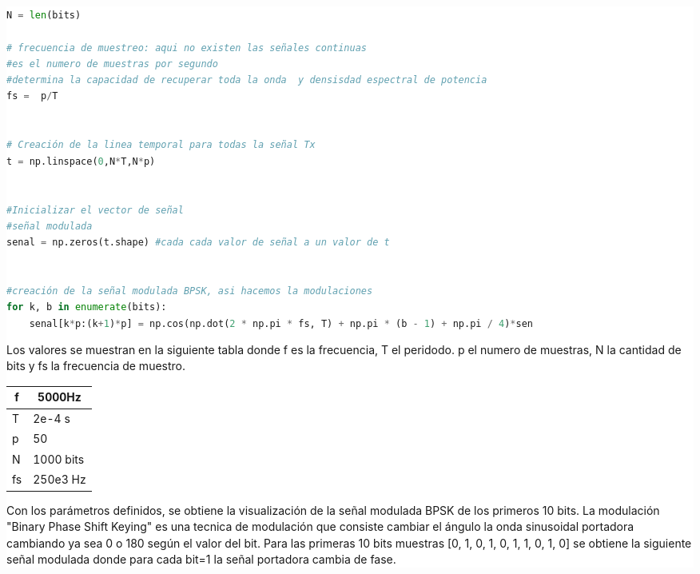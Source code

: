 ``` python
N = len(bits)

# frecuencia de muestreo: aqui no existen las señales continuas 
#es el numero de muestras por segundo 
#determina la capacidad de recuperar toda la onda  y densisdad espectral de potencia 
fs =  p/T 


# Creación de la linea temporal para todas la señal Tx 
t = np.linspace(0,N*T,N*p)


#Inicializar el vector de señal 
#señal modulada 
senal = np.zeros(t.shape) #cada cada valor de señal a un valor de t 


#creación de la señal modulada BPSK, asi hacemos la modulaciones 
for k, b in enumerate(bits):
    senal[k*p:(k+1)*p] = np.cos(np.dot(2 * np.pi * fs, T) + np.pi * (b - 1) + np.pi / 4)*sen

```
Los valores se muestran en la siguiente tabla donde f es la frecuencia, T el peridodo. p el numero de muestras, N la cantidad de bits y fs la frecuencia de muestro.

| f  | 5000Hz    |
|----|-----------|
| T  | 2e-4 s    |
| p  | 50        |
| N  | 1000 bits |
| fs | 250e3 Hz  |



Con los parámetros definidos, se obtiene la visualización de la señal modulada BPSK de los primeros 10 bits.
La modulación "Binary Phase Shift Keying" es una tecnica de modulación que consiste cambiar el ángulo  la onda sinusoidal portadora cambiando ya sea 0 o 180 según el valor del bit. Para las primeras  10 bits muestras 
          [0, 1, 0, 1, 0, 1, 1, 0, 1, 0] se obtiene la siguiente señal modulada donde para cada bit=1 la señal portadora cambia de fase.

